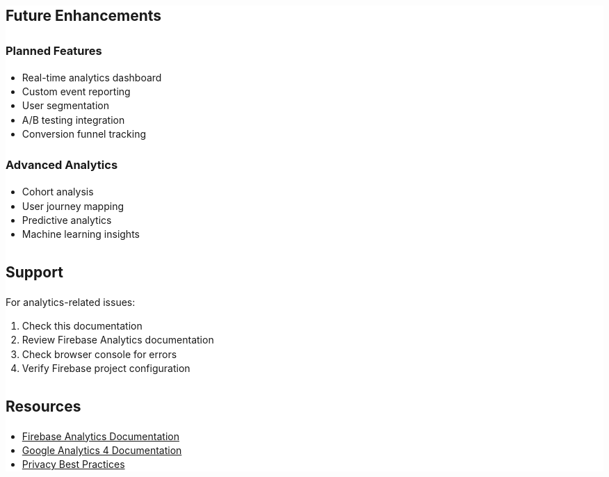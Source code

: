 ## Future Enhancements

### Planned Features
- Real-time analytics dashboard
- Custom event reporting
- User segmentation
- A/B testing integration
- Conversion funnel tracking

### Advanced Analytics
- Cohort analysis
- User journey mapping
- Predictive analytics
- Machine learning insights

## Support

For analytics-related issues:
1. Check this documentation
2. Review Firebase Analytics documentation
3. Check browser console for errors
4. Verify Firebase project configuration

## Resources

- [Firebase Analytics Documentation](https://firebase.google.com/docs/analytics)
- [Google Analytics 4 Documentation](https://developers.google.com/analytics/devguides/collection/ga4)
- [Privacy Best Practices](https://firebase.google.com/docs/analytics/privacy) 